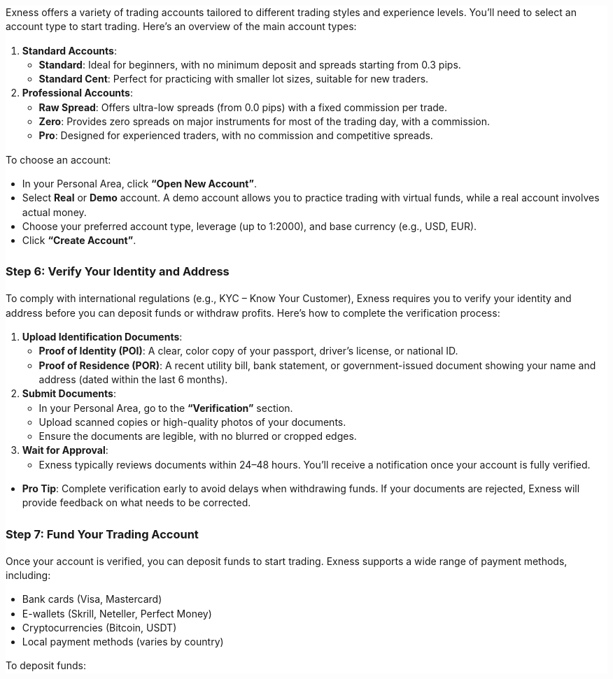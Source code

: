 Exness offers a variety of trading accounts tailored to different trading styles and experience levels. You’ll need to select an account type to start trading. Here’s an overview of the main account types:

1. **Standard Accounts**:
   - **Standard**: Ideal for beginners, with no minimum deposit and spreads starting from 0.3 pips.
   - **Standard Cent**: Perfect for practicing with smaller lot sizes, suitable for new traders.
2. **Professional Accounts**:
   - **Raw Spread**: Offers ultra-low spreads (from 0.0 pips) with a fixed commission per trade.
   - **Zero**: Provides zero spreads on major instruments for most of the trading day, with a commission.
   - **Pro**: Designed for experienced traders, with no commission and competitive spreads.

To choose an account:

- In your Personal Area, click **“Open New Account”**.
- Select **Real** or **Demo** account. A demo account allows you to practice trading with virtual funds, while a real account involves actual money.
- Choose your preferred account type, leverage (up to 1:2000), and base currency (e.g., USD, EUR).
- Click **“Create Account”**.

### Step 6: Verify Your Identity and Address

To comply with international regulations (e.g., KYC – Know Your Customer), Exness requires you to verify your identity and address before you can deposit funds or withdraw profits. Here’s how to complete the verification process:

1. **Upload Identification Documents**:
   - **Proof of Identity (POI)**: A clear, color copy of your passport, driver’s license, or national ID.
   - **Proof of Residence (POR)**: A recent utility bill, bank statement, or government-issued document showing your name and address (dated within the last 6 months).
2. **Submit Documents**:
   - In your Personal Area, go to the **“Verification”** section.
   - Upload scanned copies or high-quality photos of your documents.
   - Ensure the documents are legible, with no blurred or cropped edges.
3. **Wait for Approval**:
   - Exness typically reviews documents within 24–48 hours. You’ll receive a notification once your account is fully verified.

- **Pro Tip**: Complete verification early to avoid delays when withdrawing funds. If your documents are rejected, Exness will provide feedback on what needs to be corrected.

### Step 7: Fund Your Trading Account

Once your account is verified, you can deposit funds to start trading. Exness supports a wide range of payment methods, including:

- Bank cards (Visa, Mastercard)
- E-wallets (Skrill, Neteller, Perfect Money)
- Cryptocurrencies (Bitcoin, USDT)
- Local payment methods (varies by country)

To deposit funds:

